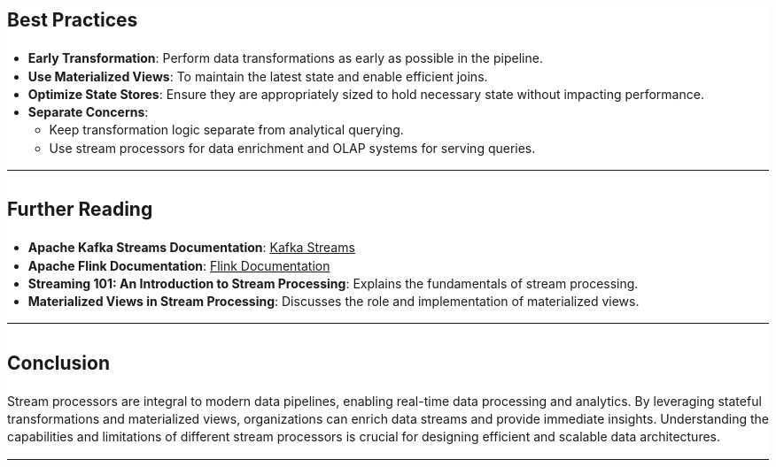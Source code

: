 
## Best Practices

- **Early Transformation**: Perform data transformations as early as possible in the pipeline.
- **Use Materialized Views**: To maintain the latest state and enable efficient joins.
- **Optimize State Stores**: Ensure they are appropriately sized to hold necessary state without impacting performance.
- **Separate Concerns**:
  - Keep transformation logic separate from analytical querying.
  - Use stream processors for data enrichment and OLAP systems for serving queries.

---

## Further Reading

- **Apache Kafka Streams Documentation**: [Kafka Streams](https://kafka.apache.org/documentation/streams/)
- **Apache Flink Documentation**: [Flink Documentation](https://nightlies.apache.org/flink/flink-docs-release-1.15/)
- **Streaming 101: An Introduction to Stream Processing**: Explains the fundamentals of stream processing.
- **Materialized Views in Stream Processing**: Discusses the role and implementation of materialized views.

---

## Conclusion

Stream processors are integral to modern data pipelines, enabling real-time data processing and analytics. By leveraging stateful transformations and materialized views, organizations can enrich data streams and provide immediate insights. Understanding the capabilities and limitations of different stream processors is crucial for designing efficient and scalable data architectures.

---
